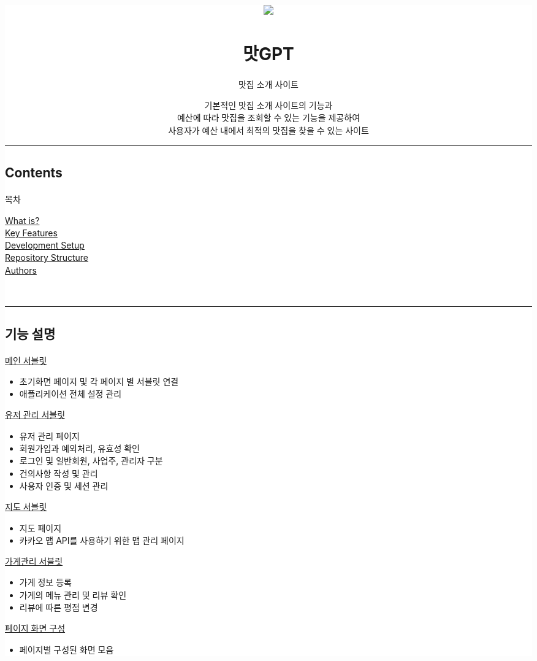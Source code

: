 
<div align="center">
<img src="https://github.com/user-attachments/assets/600efd58-25bd-4fad-943a-8eac9b6316c2">
</div>



<h1 align="center">
  맛GPT
</h1>
<p align="center">맛집 소개 사이트</p>
<p align="center">기본적인 맛집 소개 사이트의 기능과 <br>
  예산에 따라 맛집을 조회할 수 있는 기능을 제공하여 <br>
  사용자가 예산 내에서 최적의 맛집을 찾을 수 있는 사이트</p>

---

## Contents

<p align="left">목차</p>
<p align="left">
  <a href="#what-is">What is?</a>  <br>
  <a href="#key-features">Key Features</a> <br>
  <a href="#development-setup--database-design">Development Setup</a> <br>
  <a href="#repository-structure">Repository Structure</a> <br>
  <a href="#authors">Authors</a>
</p>
<br>

---

## 기능 설명
[메인 서블릿](src/main/java/main/controller)
 - 초기화면 페이지 및 각 페이지 별 서블릿 연결
 - 애플리케이션 전체 설정 관리
   
[유저 관리 서블릿](src/main/java/user)
 - 유저 관리 페이지
 - 회원가입과 예외처리, 유효성 확인
 - 로그인 및 일반회원, 사업주, 관리자 구분
 - 건의사항 작성 및 관리
 - 사용자 인증 및 세션 관리

[지도 서블릿](src/main/java/enjoyfood)
 - 지도 페이지
 - 카카오 맵 API를 사용하기 위한 맵 관리 페이지

[가게관리 서블릿](src/main/java/cafeteria)
 - 가게 정보 등록
 - 가게의 메뉴 관리 및 리뷰 확인
 - 리뷰에 따른 평점 변경

[페이지 화면 구성](src/main/webapp/WEB-INF/views)
 - 페이지별 구성된 화면 모음
   